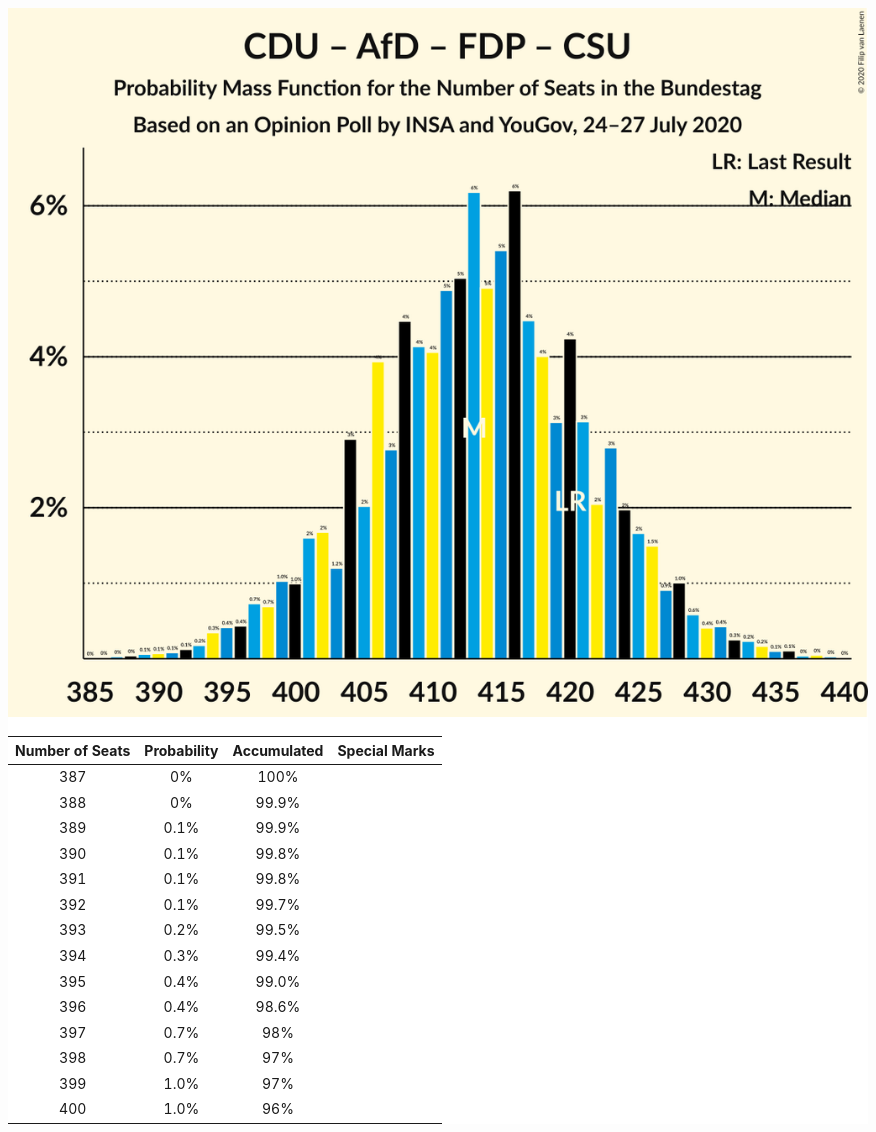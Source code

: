 ![Graph with seats probability mass function not yet produced](2020-07-27-INSAandYouGov-coalitions-seats-pmf-cdu–afd–fdp–csu.png "Seats Probability Mass Function")

| Number of Seats | Probability | Accumulated | Special Marks |
|:---------------:|:-----------:|:-----------:|:-------------:|
| 387 | 0% | 100% |  |
| 388 | 0% | 99.9% |  |
| 389 | 0.1% | 99.9% |  |
| 390 | 0.1% | 99.8% |  |
| 391 | 0.1% | 99.8% |  |
| 392 | 0.1% | 99.7% |  |
| 393 | 0.2% | 99.5% |  |
| 394 | 0.3% | 99.4% |  |
| 395 | 0.4% | 99.0% |  |
| 396 | 0.4% | 98.6% |  |
| 397 | 0.7% | 98% |  |
| 398 | 0.7% | 97% |  |
| 399 | 1.0% | 97% |  |
| 400 | 1.0% | 96% |  |